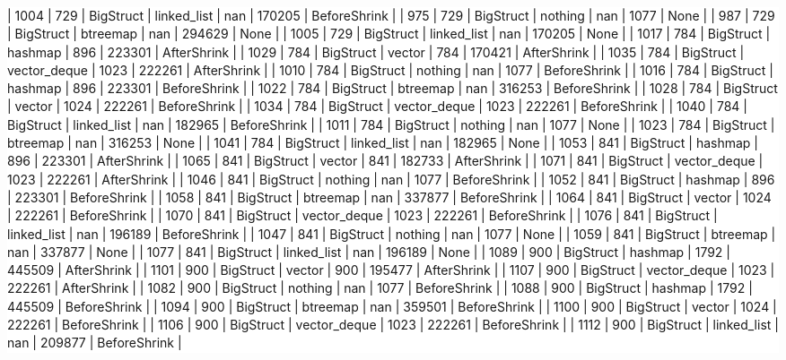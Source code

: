 | 1004 |           729 | BigStruct      | linked_list  |        nan |      170205 | BeforeShrink  |
|  975 |           729 | BigStruct      | nothing      |        nan |        1077 | None          |
|  987 |           729 | BigStruct      | btreemap     |        nan |      294629 | None          |
| 1005 |           729 | BigStruct      | linked_list  |        nan |      170205 | None          |
| 1017 |           784 | BigStruct      | hashmap      |        896 |      223301 | AfterShrink   |
| 1029 |           784 | BigStruct      | vector       |        784 |      170421 | AfterShrink   |
| 1035 |           784 | BigStruct      | vector_deque |       1023 |      222261 | AfterShrink   |
| 1010 |           784 | BigStruct      | nothing      |        nan |        1077 | BeforeShrink  |
| 1016 |           784 | BigStruct      | hashmap      |        896 |      223301 | BeforeShrink  |
| 1022 |           784 | BigStruct      | btreemap     |        nan |      316253 | BeforeShrink  |
| 1028 |           784 | BigStruct      | vector       |       1024 |      222261 | BeforeShrink  |
| 1034 |           784 | BigStruct      | vector_deque |       1023 |      222261 | BeforeShrink  |
| 1040 |           784 | BigStruct      | linked_list  |        nan |      182965 | BeforeShrink  |
| 1011 |           784 | BigStruct      | nothing      |        nan |        1077 | None          |
| 1023 |           784 | BigStruct      | btreemap     |        nan |      316253 | None          |
| 1041 |           784 | BigStruct      | linked_list  |        nan |      182965 | None          |
| 1053 |           841 | BigStruct      | hashmap      |        896 |      223301 | AfterShrink   |
| 1065 |           841 | BigStruct      | vector       |        841 |      182733 | AfterShrink   |
| 1071 |           841 | BigStruct      | vector_deque |       1023 |      222261 | AfterShrink   |
| 1046 |           841 | BigStruct      | nothing      |        nan |        1077 | BeforeShrink  |
| 1052 |           841 | BigStruct      | hashmap      |        896 |      223301 | BeforeShrink  |
| 1058 |           841 | BigStruct      | btreemap     |        nan |      337877 | BeforeShrink  |
| 1064 |           841 | BigStruct      | vector       |       1024 |      222261 | BeforeShrink  |
| 1070 |           841 | BigStruct      | vector_deque |       1023 |      222261 | BeforeShrink  |
| 1076 |           841 | BigStruct      | linked_list  |        nan |      196189 | BeforeShrink  |
| 1047 |           841 | BigStruct      | nothing      |        nan |        1077 | None          |
| 1059 |           841 | BigStruct      | btreemap     |        nan |      337877 | None          |
| 1077 |           841 | BigStruct      | linked_list  |        nan |      196189 | None          |
| 1089 |           900 | BigStruct      | hashmap      |       1792 |      445509 | AfterShrink   |
| 1101 |           900 | BigStruct      | vector       |        900 |      195477 | AfterShrink   |
| 1107 |           900 | BigStruct      | vector_deque |       1023 |      222261 | AfterShrink   |
| 1082 |           900 | BigStruct      | nothing      |        nan |        1077 | BeforeShrink  |
| 1088 |           900 | BigStruct      | hashmap      |       1792 |      445509 | BeforeShrink  |
| 1094 |           900 | BigStruct      | btreemap     |        nan |      359501 | BeforeShrink  |
| 1100 |           900 | BigStruct      | vector       |       1024 |      222261 | BeforeShrink  |
| 1106 |           900 | BigStruct      | vector_deque |       1023 |      222261 | BeforeShrink  |
| 1112 |           900 | BigStruct      | linked_list  |        nan |      209877 | BeforeShrink  |